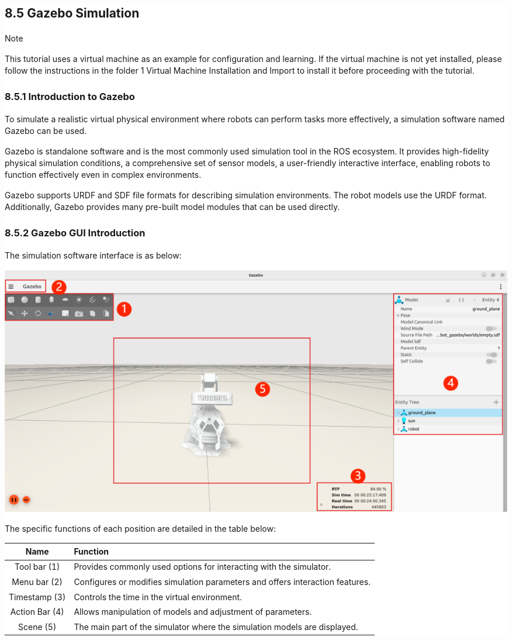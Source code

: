## 8.5 Gazebo Simulation

> [!NOTE]
>
> This tutorial uses a virtual machine as an example for configuration and learning. If the virtual machine is not yet installed, please follow the instructions in the folder 1 Virtual Machine Installation and Import to install it before proceeding with the tutorial.

### 8.5.1 Introduction to Gazebo

To simulate a realistic virtual physical environment where robots can perform tasks more effectively, a simulation software named Gazebo can be used.

Gazebo is standalone software and is the most commonly used simulation tool in the ROS ecosystem. It provides high-fidelity physical simulation conditions, a comprehensive set of sensor models, a user-friendly interactive interface, enabling robots to function effectively even in complex environments.

Gazebo supports URDF and SDF file formats for describing simulation environments. The robot models use the URDF format. Additionally, Gazebo provides many pre-built model modules that can be used directly.

### 8.5.2 Gazebo GUI Introduction

The simulation software interface is as below:

<img class="common_img" src="../_static/media/chapter_8/section_5/media/image2.png"  />

The specific functions of each position are detailed in the table below:

|    **Name**    | **Function**                                                 |
| :------------: | :----------------------------------------------------------- |
|  Tool bar (1)  | Provides commonly used options for interacting with the simulator. |
|  Menu bar (2)  | Configures or modifies simulation parameters and offers interaction features. |
| Timestamp (3)  | Controls the time in the virtual environment.                |
| Action Bar (4) | Allows manipulation of models and adjustment of parameters.  |
|   Scene (5)    | The main part of the simulator where the simulation models are displayed. |
